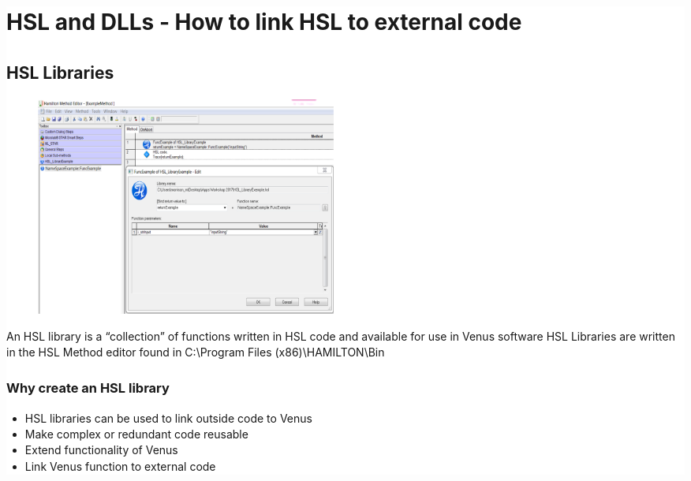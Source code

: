 # HSL and DLLs - How to link HSL to external code

## HSL Libraries



<figure><img src="../.gitbook/assets/0.png" alt="" width="375"><figcaption></figcaption></figure>

An HSL library is a “collection” of functions written in HSL code and available for use in Venus software HSL Libraries are written in the HSL Method editor found in C:\Program Files (x86)\HAMILTON\Bin



### Why create an HSL library

* HSL libraries can be used to link outside code to Venus
* Make complex or redundant code reusable
* Extend functionality of Venus
* Link Venus function to external code
